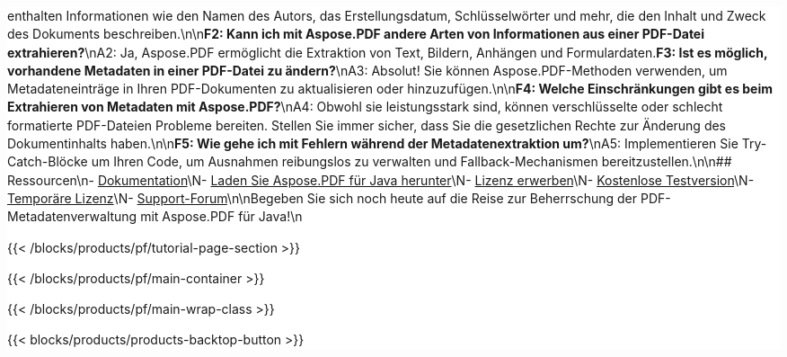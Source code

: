 enthalten Informationen wie den Namen des Autors, das Erstellungsdatum, Schlüsselwörter und mehr, die den Inhalt und Zweck des Dokuments beschreiben.\n\n**F2: Kann ich mit Aspose.PDF andere Arten von Informationen aus einer PDF-Datei extrahieren?**\nA2: Ja, Aspose.PDF ermöglicht die Extraktion von Text, Bildern, Anhängen und Formulardaten.**F3: Ist es möglich, vorhandene Metadaten in einer PDF-Datei zu ändern?**\nA3: Absolut! Sie können Aspose.PDF-Methoden verwenden, um Metadateneinträge in Ihren PDF-Dokumenten zu aktualisieren oder hinzuzufügen.\n\n**F4: Welche Einschränkungen gibt es beim Extrahieren von Metadaten mit Aspose.PDF?**\nA4: Obwohl sie leistungsstark sind, können verschlüsselte oder schlecht formatierte PDF-Dateien Probleme bereiten. Stellen Sie immer sicher, dass Sie die gesetzlichen Rechte zur Änderung des Dokumentinhalts haben.\n\n**F5: Wie gehe ich mit Fehlern während der Metadatenextraktion um?**\nA5: Implementieren Sie Try-Catch-Blöcke um Ihren Code, um Ausnahmen reibungslos zu verwalten und Fallback-Mechanismen bereitzustellen.\n\n## Ressourcen\n- [Dokumentation](https://reference.aspose.com/pdf/java/)\N- [Laden Sie Aspose.PDF für Java herunter](https://releases.aspose.com/pdf/java/)\N- [Lizenz erwerben](https://purchase.aspose.com/buy)\N- [Kostenlose Testversion](https://releases.aspose.com/pdf/java/)\N- [Temporäre Lizenz](https://purchase.aspose.com/temporary-license/)\N- [Support-Forum](https://forum.aspose.com/c/pdf/10)\n\nBegeben Sie sich noch heute auf die Reise zur Beherrschung der PDF-Metadatenverwaltung mit Aspose.PDF für Java!\n

{{< /blocks/products/pf/tutorial-page-section >}}

{{< /blocks/products/pf/main-container >}}

{{< /blocks/products/pf/main-wrap-class >}}

{{< blocks/products/products-backtop-button >}}